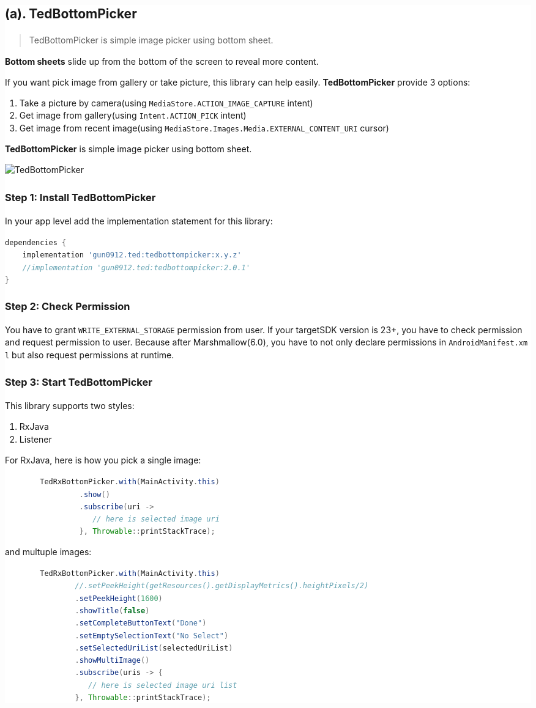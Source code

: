 ## (a). TedBottomPicker

> TedBottomPicker is simple image picker using bottom sheet.

**Bottom sheets** slide up from the bottom of the screen to reveal more content.

If you want pick image from gallery or take picture, this library can help easily. **TedBottomPicker** provide 3 options:

1. Take a picture by camera(using `MediaStore.ACTION_IMAGE_CAPTURE` intent)
2. Get image from gallery(using `Intent.ACTION_PICK` intent)
3. Get image from recent image(using `MediaStore.Images.Media.EXTERNAL_CONTENT_URI` cursor)

**TedBottomPicker** is simple image picker using bottom sheet.

![TedBottomPicker](https://github.com/ParkSangGwon/TedImagePicker/raw/master/art/multi_select.gif)

### Step 1: Install TedBottomPicker

In your app level add the implementation statement for this library:

```groovy
dependencies {
    implementation 'gun0912.ted:tedbottompicker:x.y.z'
    //implementation 'gun0912.ted:tedbottompicker:2.0.1'
}
```

### Step 2: Check Permission

You have to grant `WRITE_EXTERNAL_STORAGE` permission from user. If your targetSDK version is 23+, you have to check permission and request permission to user. Because after Marshmallow(6.0), you have to not only declare permissions in `AndroidManifest.xml` but also request permissions at runtime.

### Step 3: Start TedBottomPicker

This library supports two styles:

1. RxJava
2. Listener

For RxJava, here is how you pick a single image:

```java
        TedRxBottomPicker.with(MainActivity.this)
                 .show()
                 .subscribe(uri ->
                    // here is selected image uri
                 }, Throwable::printStackTrace);
```

and multuple images:

```java
        TedRxBottomPicker.with(MainActivity.this)
                //.setPeekHeight(getResources().getDisplayMetrics().heightPixels/2)
                .setPeekHeight(1600)
                .showTitle(false)
                .setCompleteButtonText("Done")
                .setEmptySelectionText("No Select")
                .setSelectedUriList(selectedUriList)
                .showMultiImage()
                .subscribe(uris -> {
                   // here is selected image uri list
                }, Throwable::printStackTrace);
```
